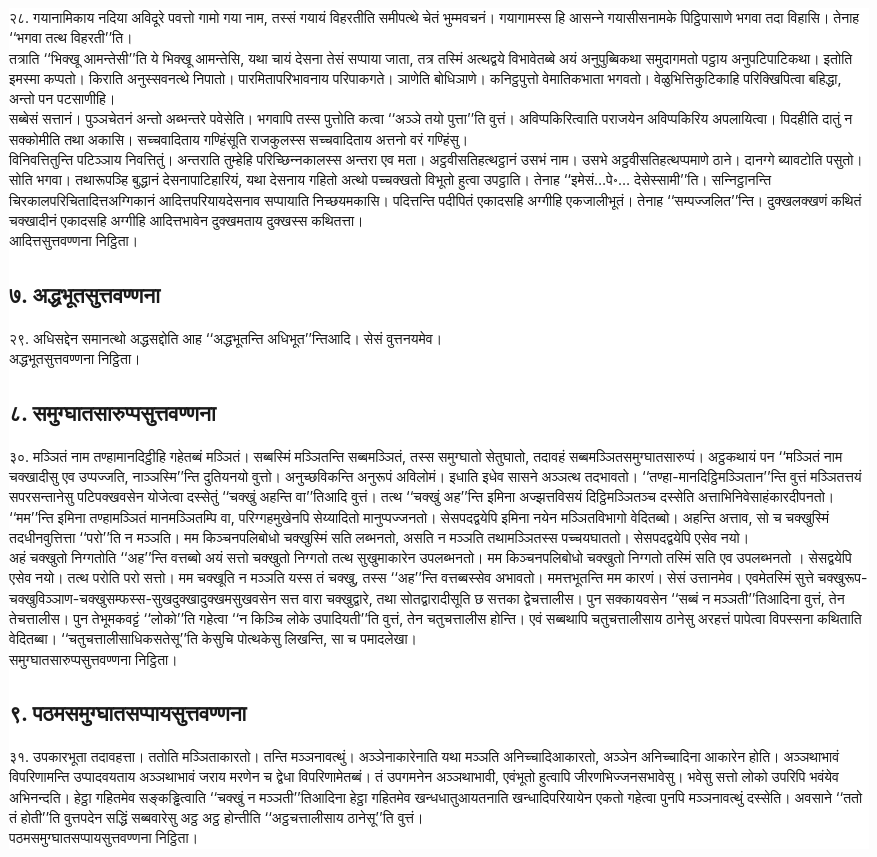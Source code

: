 २८. गयानामिकाय नदिया अविदूरे पवत्तो गामो गया नाम, तस्सं गयायं विहरतीति समीपत्थे चेतं भुम्मवचनं। गयागामस्स हि आसन्‍ने गयासीसनामके पिट्ठिपासाणे भगवा तदा विहासि। तेनाह ‘‘भगवा तत्थ विहरती’’ति।  
तत्राति ‘‘भिक्खू आमन्तेसी’’ति ये भिक्खू आमन्तेसि, यथा चायं देसना तेसं सप्पाया जाता, तत्र तस्मिं अत्थद्वये विभावेतब्बे अयं अनुपुब्बिकथा समुदागमतो पट्ठाय अनुपटिपाटिकथा। इतोति इमस्मा कप्पतो। किराति अनुस्सवनत्थे निपातो। पारमितापरिभावनाय परिपाकगते। ञाणेति बोधिञाणे। कनिट्ठपुत्तो वेमातिकभाता भगवतो। वेळुभित्तिकुटिकाहि परिक्खिपित्वा बहिद्धा, अन्तो पन पटसाणीहि।  
सब्बेसं सत्तानं। पुञ्‍ञचेतनं अन्तो अब्भन्तरे पवेसेति। भगवापि तस्स पुत्तोति कत्वा ‘‘अञ्‍ञे तयो पुत्ता’’ति वुत्तं। अविप्पकिरित्वाति पराजयेन अविप्पकिरिय अपलायित्वा। पिदहीति दातुं न सक्‍कोमीति तथा अकासि। सच्‍चवादिताय गण्हिंसूति राजकुलस्स सच्‍चवादिताय अत्तनो वरं गण्हिंसु।  
विनिवत्तितुन्ति पटिञ्‍ञाय निवत्तितुं। अन्तराति तुम्हेहि परिच्छिन्‍नकालस्स अन्तरा एव मता। अट्ठवीसतिहत्थट्ठानं उसभं नाम। उसभे अट्ठवीसतिहत्थप्पमाणे ठाने। दानग्गे ब्यावटोति पसुतो।  
सोति भगवा। तथारूपञ्हि बुद्धानं देसनापाटिहारियं, यथा देसनाय गहितो अत्थो पच्‍चक्खतो विभूतो हुत्वा उपट्ठाति। तेनाह ‘‘इमेसं…पे॰… देसेस्सामी’’ति। सन्‍निट्ठानन्ति चिरकालपरिचितादित्तअग्गिकानं आदित्तपरियायदेसनाव सप्पायाति निच्छयमकासि। पदित्तन्ति पदीपितं एकादसहि अग्गीहि एकजालीभूतं। तेनाह ‘‘सम्पज्‍जलित’’न्ति। दुक्खलक्खणं कथितं चक्खादीनं एकादसहि अग्गीहि आदित्तभावेन दुक्खमताय दुक्खस्स कथितत्ता।  
आदित्तसुत्तवण्णना निट्ठिता।  


## ७. अद्धभूतसुत्तवण्णना

२९. अधिसद्देन समानत्थो अद्धसद्दोति आह ‘‘अद्धभूतन्ति अधिभूत’’न्तिआदि। सेसं वुत्तनयमेव।  
अद्धभूतसुत्तवण्णना निट्ठिता।  


## ८. समुग्घातसारुप्पसुत्तवण्णना

३०. मञ्‍ञितं नाम तण्हामानदिट्ठीहि गहेतब्बं मञ्‍ञितं। सब्बस्मिं मञ्‍ञितन्ति सब्बमञ्‍ञितं, तस्स समुग्घातो सेतुघातो, तदावहं सब्बमञ्‍ञितसमुग्घातसारुप्पं। अट्ठकथायं पन ‘‘मञ्‍ञितं नाम चक्खादीसु एव उप्पज्‍जति, नाञ्‍ञस्मि’’न्ति दुतियनयो वुत्तो। अनुच्छविकन्ति अनुरूपं अविलोमं। इधाति इधेव सासने अञ्‍ञत्थ तदभावतो। ‘‘तण्हा-मानदिट्ठिमञ्‍ञितान’’न्ति वुत्तं मञ्‍ञितत्तयं सपरसन्तानेसु पटिपक्खवसेन योजेत्वा दस्सेतुं ‘‘चक्खुं अहन्ति वा’’तिआदि वुत्तं। तत्थ ‘‘चक्खुं अह’’न्ति इमिना अज्झत्तविसयं दिट्ठिमञ्‍ञितञ्‍च दस्सेति अत्ताभिनिवेसाहंकारदीपनतो। ‘‘मम’’न्ति इमिना तण्हामञ्‍ञितं मानमञ्‍ञितम्पि वा, परिग्गहमुखेनपि सेय्यादितो मानुप्पज्‍जनतो। सेसपदद्वयेपि इमिना नयेन मञ्‍ञितविभागो वेदितब्बो। अहन्ति अत्ताव, सो च चक्खुस्मिं तदधीनवुत्तित्ता ‘‘परो’’ति न मञ्‍ञति। मम किञ्‍चनपलिबोधो चक्खुस्मिं सति लब्भनतो, असति न मञ्‍ञति तथामञ्‍ञितस्स पच्‍चयघाततो। सेसपदद्वयेपि एसेव नयो।  
अहं चक्खुतो निग्गतोति ‘‘अह’’न्ति वत्तब्बो अयं सत्तो चक्खुतो निग्गतो तत्थ सुखुमाकारेन उपलब्भनतो। मम किञ्‍चनपलिबोधो चक्खुतो निग्गतो तस्मिं सति एव उपलब्भनतो । सेसद्वयेपि एसेव नयो। तत्थ परोति परो सत्तो। मम चक्खूति न मञ्‍ञति यस्स तं चक्खु, तस्स ‘‘अह’’न्ति वत्तब्बस्सेव अभावतो। ममत्तभूतन्ति मम कारणं। सेसं उत्तानमेव। एवमेतस्मिं सुत्ते चक्खुरूप-चक्खुविञ्‍ञाण-चक्खुसम्फस्स-सुखदुक्खादुक्खमसुखवसेन सत्त वारा चक्खुद्वारे, तथा सोतद्वारादीसूति छ सत्तका द्वेचत्तालीस। पुन सक्‍कायवसेन ‘‘सब्बं न मञ्‍ञती’’तिआदिना वुत्तं, तेन तेचत्तालीस। पुन तेभूमकवट्टं ‘‘लोको’’ति गहेत्वा ‘‘न किञ्‍चि लोके उपादियती’’ति वुत्तं, तेन चतुचत्तालीस होन्ति। एवं सब्बथापि चतुचत्तालीसाय ठानेसु अरहत्तं पापेत्वा विपस्सना कथिताति वेदितब्बा। ‘‘चतुचत्तालीसाधिकसतेसू’’ति केसुचि पोत्थकेसु लिखन्ति, सा च पमादलेखा।  
समुग्घातसारुप्पसुत्तवण्णना निट्ठिता।  


## ९. पठमसमुग्घातसप्पायसुत्तवण्णना

३१. उपकारभूता तदावहत्ता। ततोति मञ्‍ञिताकारतो। तन्ति मञ्‍ञनावत्थुं। अञ्‍ञेनाकारेनाति यथा मञ्‍ञति अनिच्‍चादिआकारतो, अञ्‍ञेन अनिच्‍चादिना आकारेन होति। अञ्‍ञथाभावं विपरिणामन्ति उप्पादवयताय अञ्‍ञथाभावं जराय मरणेन च द्वेधा विपरिणामेतब्बं। तं उपगमनेन अञ्‍ञथाभावी, एवंभूतो हुत्वापि जीरणभिज्‍जनसभावेसु। भवेसु सत्तो लोको उपरिपि भवंयेव अभिनन्दति। हेट्ठा गहितमेव सङ्कड्ढित्वाति ‘‘चक्खुं न मञ्‍ञती’’तिआदिना हेट्ठा गहितमेव खन्धधातुआयतनाति खन्धादिपरियायेन एकतो गहेत्वा पुनपि मञ्‍ञनावत्थुं दस्सेति। अवसाने ‘‘ततो तं होती’’ति वुत्तपदेन सद्धिं सब्बवारेसु अट्ठ अट्ठ होन्तीति ‘‘अट्ठचत्तालीसाय ठानेसू’’ति वुत्तं।  
पठमसमुग्घातसप्पायसुत्तवण्णना निट्ठिता।  
